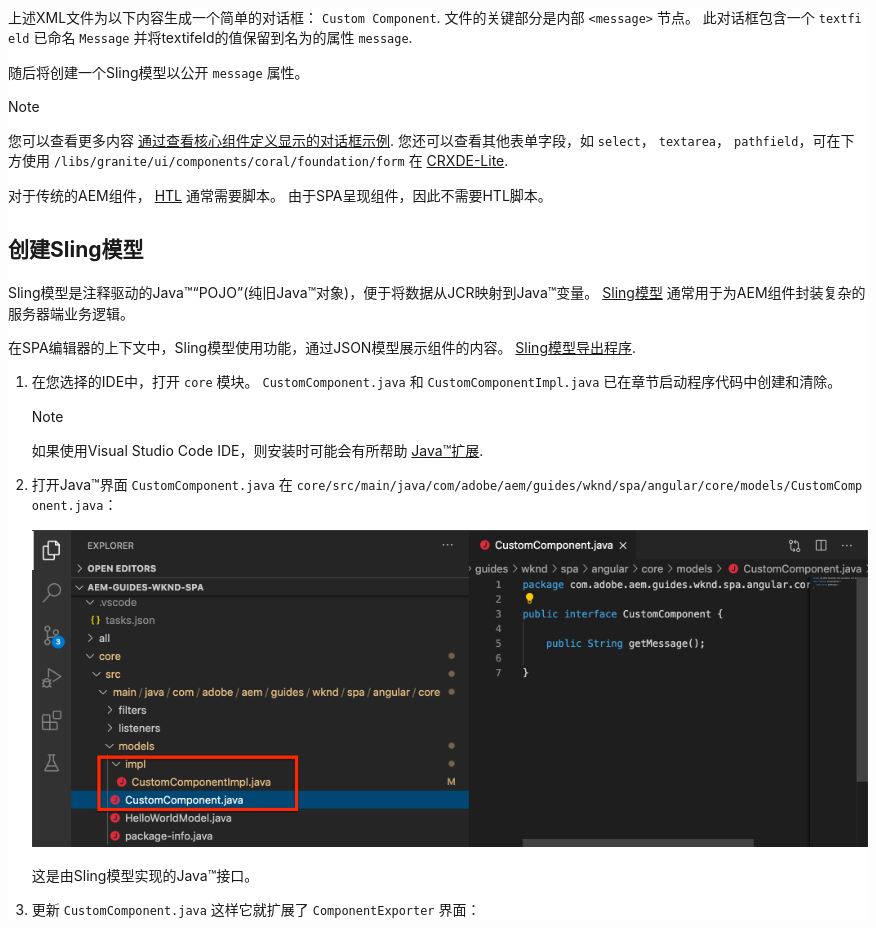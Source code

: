    上述XML文件为以下内容生成一个简单的对话框： `Custom Component`. 文件的关键部分是内部 `<message>` 节点。 此对话框包含一个 `textfield` 已命名 `Message` 并将textifeld的值保留到名为的属性 `message`.

   随后将创建一个Sling模型以公开 `message` 属性。

   >[!NOTE]
   >
   > 您可以查看更多内容 [通过查看核心组件定义显示的对话框示例](https://github.com/adobe/aem-core-wcm-components/tree/master/content/src/content/jcr_root/apps/core/wcm/components). 您还可以查看其他表单字段，如 `select`， `textarea`， `pathfield`，可在下方使用 `/libs/granite/ui/components/coral/foundation/form` 在 [CRXDE-Lite](http://localhost:4502/crx/de/index.jsp#/libs/granite/ui/components/coral/foundation/form).

   对于传统的AEM组件， [HTL](https://experienceleague.adobe.com/docs/experience-manager-htl/content/overview.html) 通常需要脚本。 由于SPA呈现组件，因此不需要HTL脚本。

## 创建Sling模型

Sling模型是注释驱动的Java™“POJO”(纯旧Java™对象)，便于将数据从JCR映射到Java™变量。 [Sling模型](https://experienceleague.adobe.com/docs/experience-manager-learn/getting-started-wknd-tutorial-develop/project-archetype/component-basics.html#sling-models) 通常用于为AEM组件封装复杂的服务器端业务逻辑。

在SPA编辑器的上下文中，Sling模型使用功能，通过JSON模型展示组件的内容。 [Sling模型导出程序](https://experienceleague.adobe.com/docs/experience-manager-learn/foundation/development/develop-sling-model-exporter.html?lang=zh-Hans).

1. 在您选择的IDE中，打开 `core` 模块。 `CustomComponent.java` 和 `CustomComponentImpl.java` 已在章节启动程序代码中创建和清除。

   >[!NOTE]
   >
   > 如果使用Visual Studio Code IDE，则安装时可能会有所帮助 [Java™扩展](https://code.visualstudio.com/docs/java/extensions).

2. 打开Java™界面 `CustomComponent.java` 在 `core/src/main/java/com/adobe/aem/guides/wknd/spa/angular/core/models/CustomComponent.java`：

   ![CustomComponent.java接口](assets/custom-component/custom-component-interface.png)

   这是由Sling模型实现的Java™接口。

3. 更新 `CustomComponent.java` 这样它就扩展了 `ComponentExporter` 界面：
